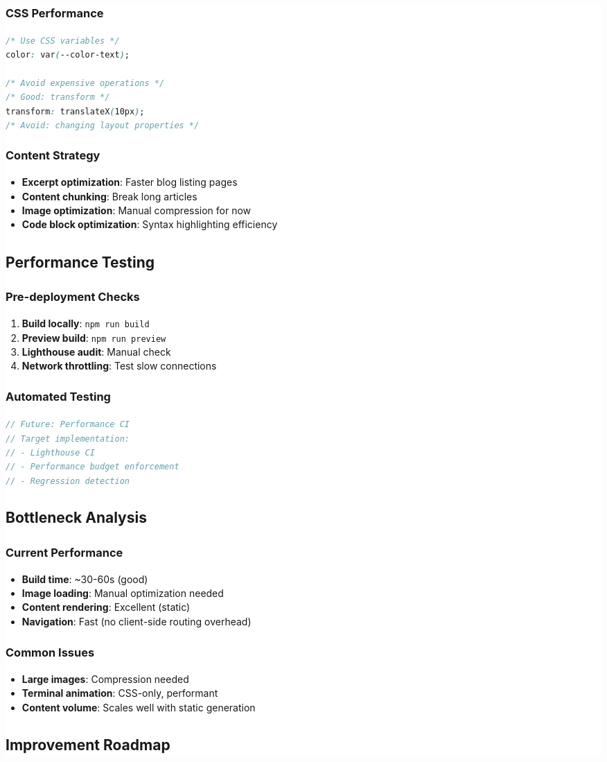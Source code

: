 ### CSS Performance
```css
/* Use CSS variables */
color: var(--color-text);

/* Avoid expensive operations */
/* Good: transform */
transform: translateX(10px);
/* Avoid: changing layout properties */
```

### Content Strategy
- **Excerpt optimization**: Faster blog listing pages
- **Content chunking**: Break long articles
- **Image optimization**: Manual compression for now
- **Code block optimization**: Syntax highlighting efficiency

## Performance Testing

### Pre-deployment Checks
1. **Build locally**: `npm run build`
2. **Preview build**: `npm run preview`
3. **Lighthouse audit**: Manual check
4. **Network throttling**: Test slow connections

### Automated Testing
```javascript
// Future: Performance CI
// Target implementation:
// - Lighthouse CI
// - Performance budget enforcement
// - Regression detection
```

## Bottleneck Analysis

### Current Performance
- **Build time**: ~30-60s (good)
- **Image loading**: Manual optimization needed
- **Content rendering**: Excellent (static)
- **Navigation**: Fast (no client-side routing overhead)

### Common Issues
- **Large images**: Compression needed
- **Terminal animation**: CSS-only, performant
- **Content volume**: Scales well with static generation

## Improvement Roadmap

